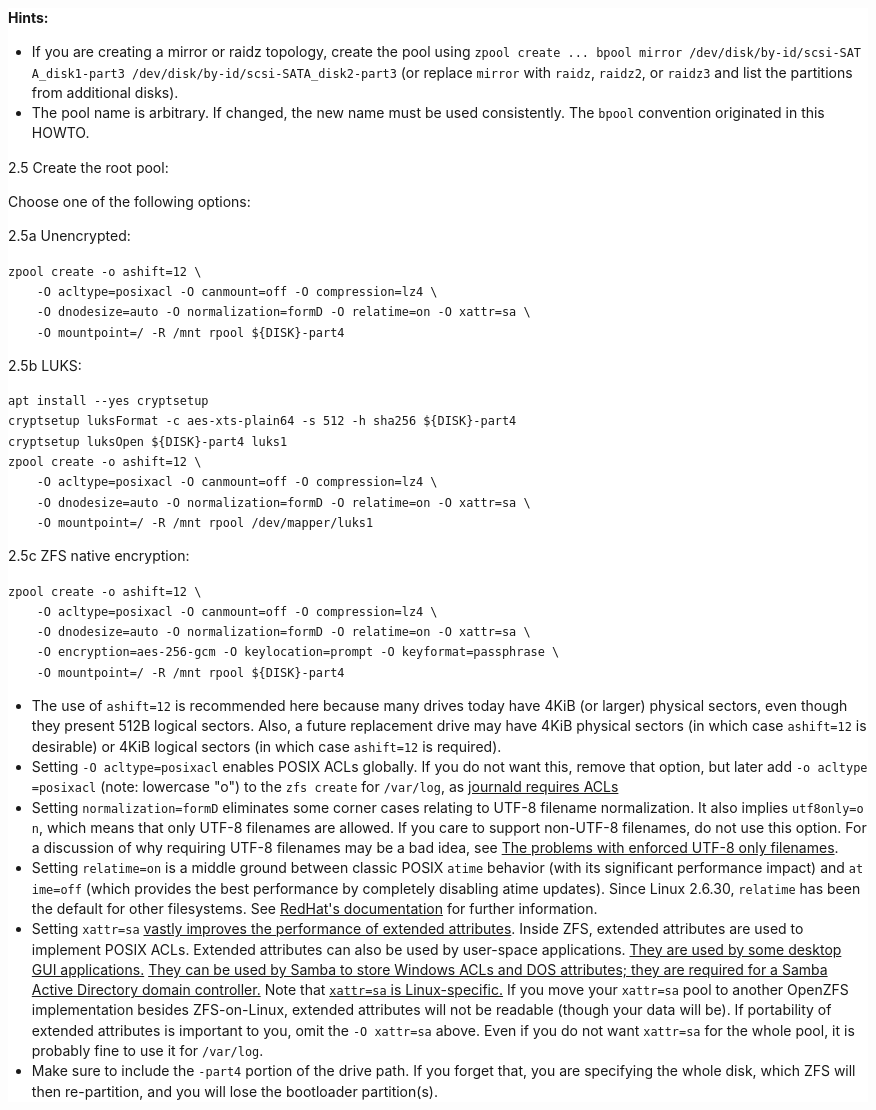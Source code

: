 **Hints:**
* If you are creating a mirror or raidz topology, create the pool using `zpool create ... bpool mirror /dev/disk/by-id/scsi-SATA_disk1-part3 /dev/disk/by-id/scsi-SATA_disk2-part3` (or replace `mirror` with `raidz`, `raidz2`, or `raidz3` and list the partitions from additional disks).
* The pool name is arbitrary. If changed, the new name must be used consistently. The `bpool` convention originated in this HOWTO.

2.5  Create the root pool:

Choose one of the following options:

2.5a  Unencrypted:

    zpool create -o ashift=12 \
        -O acltype=posixacl -O canmount=off -O compression=lz4 \
        -O dnodesize=auto -O normalization=formD -O relatime=on -O xattr=sa \
        -O mountpoint=/ -R /mnt rpool ${DISK}-part4

2.5b  LUKS:

    apt install --yes cryptsetup
    cryptsetup luksFormat -c aes-xts-plain64 -s 512 -h sha256 ${DISK}-part4
    cryptsetup luksOpen ${DISK}-part4 luks1
    zpool create -o ashift=12 \
        -O acltype=posixacl -O canmount=off -O compression=lz4 \
        -O dnodesize=auto -O normalization=formD -O relatime=on -O xattr=sa \
        -O mountpoint=/ -R /mnt rpool /dev/mapper/luks1

2.5c  ZFS native encryption:

    zpool create -o ashift=12 \
        -O acltype=posixacl -O canmount=off -O compression=lz4 \
        -O dnodesize=auto -O normalization=formD -O relatime=on -O xattr=sa \
        -O encryption=aes-256-gcm -O keylocation=prompt -O keyformat=passphrase \
        -O mountpoint=/ -R /mnt rpool ${DISK}-part4

* The use of `ashift=12` is recommended here because many drives today have 4KiB (or larger) physical sectors, even though they present 512B logical sectors.  Also, a future replacement drive may have 4KiB physical sectors (in which case `ashift=12` is desirable) or 4KiB logical sectors (in which case `ashift=12` is required).
* Setting `-O acltype=posixacl` enables POSIX ACLs globally. If you do not want this, remove that option, but later add `-o acltype=posixacl` (note: lowercase "o") to the `zfs create` for `/var/log`, as [journald requires ACLs](https://askubuntu.com/questions/970886/journalctl-says-failed-to-search-journal-acl-operation-not-supported)
* Setting `normalization=formD` eliminates some corner cases relating to UTF-8 filename normalization. It also implies `utf8only=on`, which means that only UTF-8 filenames are allowed. If you care to support non-UTF-8 filenames, do not use this option. For a discussion of why requiring UTF-8 filenames may be a bad idea, see [The problems with enforced UTF-8 only filenames](http://utcc.utoronto.ca/~cks/space/blog/linux/ForcedUTF8Filenames).
* Setting `relatime=on` is a middle ground between classic POSIX `atime` behavior (with its significant performance impact) and `atime=off` (which provides the best performance by completely disabling atime updates). Since Linux 2.6.30, `relatime` has been the default for other filesystems. See [RedHat's documentation](https://access.redhat.com/documentation/en-us/red_hat_enterprise_linux/6/html/power_management_guide/relatime) for further information.
* Setting `xattr=sa` [vastly improves the performance of extended attributes](https://github.com/zfsonlinux/zfs/commit/82a37189aac955c81a59a5ecc3400475adb56355). Inside ZFS, extended attributes are used to implement POSIX ACLs. Extended attributes can also be used by user-space applications. [They are used by some desktop GUI applications.](https://en.wikipedia.org/wiki/Extended_file_attributes#Linux) [They can be used by Samba to store Windows ACLs and DOS attributes; they are required for a Samba Active Directory domain controller.](https://wiki.samba.org/index.php/Setting_up_a_Share_Using_Windows_ACLs) Note that [`xattr=sa` is Linux-specific.](http://open-zfs.org/wiki/Platform_code_differences) If you move your `xattr=sa` pool to another OpenZFS implementation besides ZFS-on-Linux, extended attributes will not be readable (though your data will be). If portability of extended attributes is important to you, omit the `-O xattr=sa` above. Even if you do not want `xattr=sa` for the whole pool, it is probably fine to use it for `/var/log`.
* Make sure to include the `-part4` portion of the drive path. If you forget that, you are specifying the whole disk, which ZFS will then re-partition, and you will lose the bootloader partition(s).